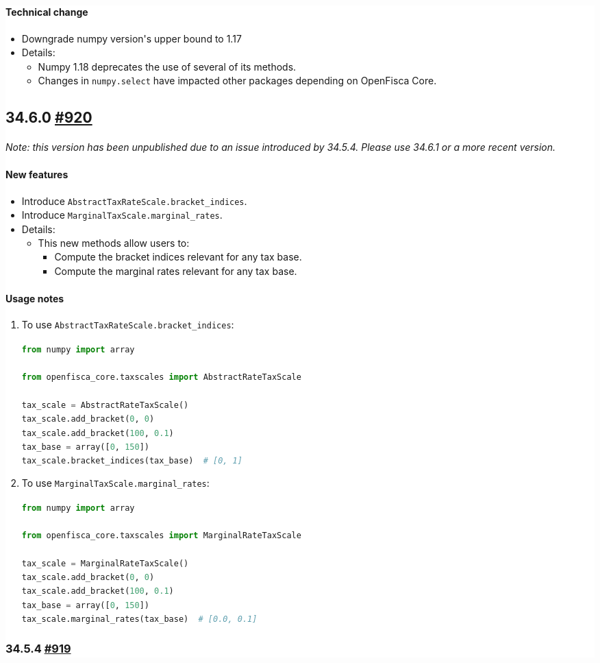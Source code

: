 #### Technical change

- Downgrade numpy version's upper bound to 1.17
- Details:
  - Numpy 1.18 deprecates the use of several of its methods.
  - Changes in `numpy.select` have impacted other packages depending on OpenFisca Core.

## 34.6.0 [#920](https://github.com/openfisca/openfisca-core/pull/920)

_Note: this version has been unpublished due to an issue introduced by 34.5.4. Please use 34.6.1 or a more recent version._

#### New features

- Introduce `AbstractTaxRateScale.bracket_indices`.
- Introduce `MarginalTaxScale.marginal_rates`.
- Details:
  - This new methods allow users to:
    - Compute the bracket indices relevant for any tax base.
    - Compute the marginal rates relevant for any tax base.

#### Usage notes

1. To use `AbstractTaxRateScale.bracket_indices`:

    ```py
    from numpy import array

    from openfisca_core.taxscales import AbstractRateTaxScale

    tax_scale = AbstractRateTaxScale()
    tax_scale.add_bracket(0, 0)
    tax_scale.add_bracket(100, 0.1)
    tax_base = array([0, 150])
    tax_scale.bracket_indices(tax_base)  # [0, 1]
    ```

2. To use `MarginalTaxScale.marginal_rates`:

    ```py
    from numpy import array

    from openfisca_core.taxscales import MarginalRateTaxScale

    tax_scale = MarginalRateTaxScale()
    tax_scale.add_bracket(0, 0)
    tax_scale.add_bracket(100, 0.1)
    tax_base = array([0, 150])
    tax_scale.marginal_rates(tax_base)  # [0.0, 0.1]
    ```

### 34.5.4 [#919](https://github.com/openfisca/openfisca-core/pull/919)
